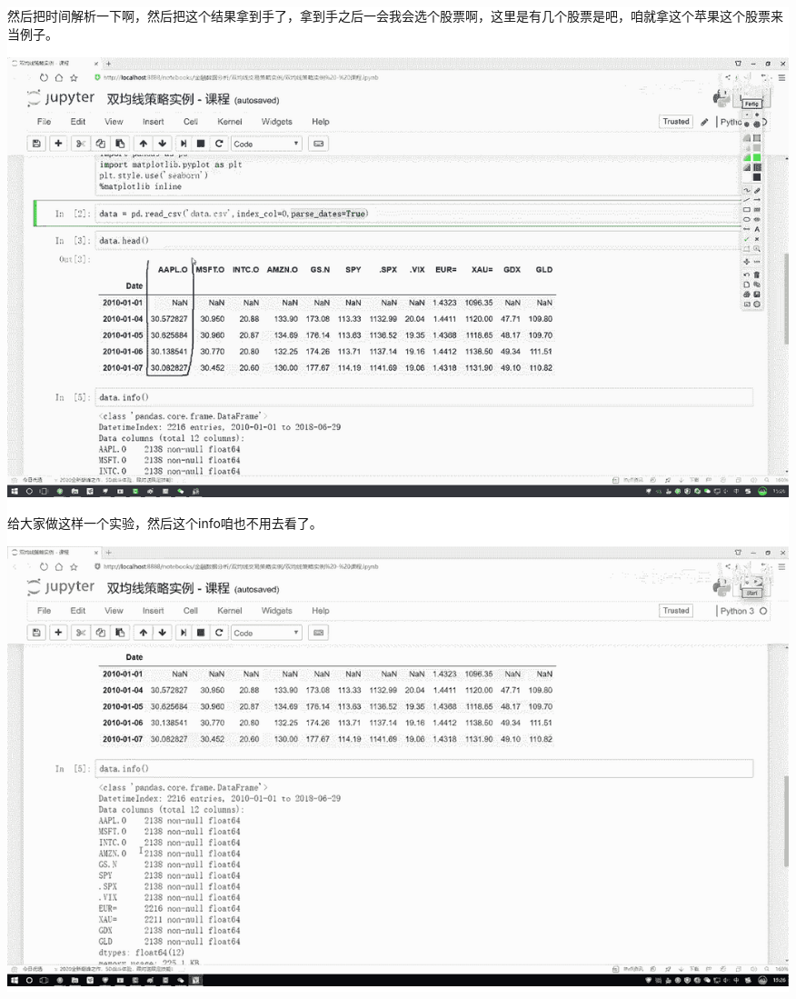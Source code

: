 然后把时间解析一下啊，然后把这个结果拿到手了，拿到手之后一会我会选个股票啊，这里是有几个股票是吧，咱就拿这个苹果这个股票来当例子。



![](img/c7f2d0c273919ccf53db55dac38e95a2_8.png)

给大家做这样一个实验，然后这个info咱也不用去看了。

![](img/c7f2d0c273919ccf53db55dac38e95a2_10.png)
